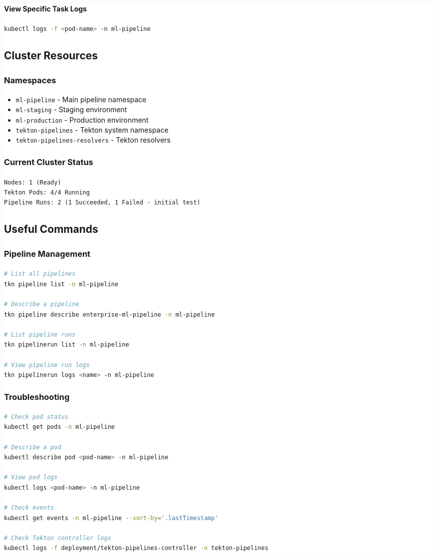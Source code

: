 #### View Specific Task Logs
```bash
kubectl logs -f <pod-name> -n ml-pipeline
```

## Cluster Resources

### Namespaces
- `ml-pipeline` - Main pipeline namespace
- `ml-staging` - Staging environment
- `ml-production` - Production environment
- `tekton-pipelines` - Tekton system namespace
- `tekton-pipelines-resolvers` - Tekton resolvers

### Current Cluster Status
```
Nodes: 1 (Ready)
Tekton Pods: 4/4 Running
Pipeline Runs: 2 (1 Succeeded, 1 Failed - initial test)
```

## Useful Commands

### Pipeline Management
```bash
# List all pipelines
tkn pipeline list -n ml-pipeline

# Describe a pipeline
tkn pipeline describe enterprise-ml-pipeline -n ml-pipeline

# List pipeline runs
tkn pipelinerun list -n ml-pipeline

# View pipeline run logs
tkn pipelinerun logs <name> -n ml-pipeline
```

### Troubleshooting
```bash
# Check pod status
kubectl get pods -n ml-pipeline

# Describe a pod
kubectl describe pod <pod-name> -n ml-pipeline

# View pod logs
kubectl logs <pod-name> -n ml-pipeline

# Check events
kubectl get events -n ml-pipeline --sort-by='.lastTimestamp'

# Check Tekton controller logs
kubectl logs -f deployment/tekton-pipelines-controller -n tekton-pipelines
```
